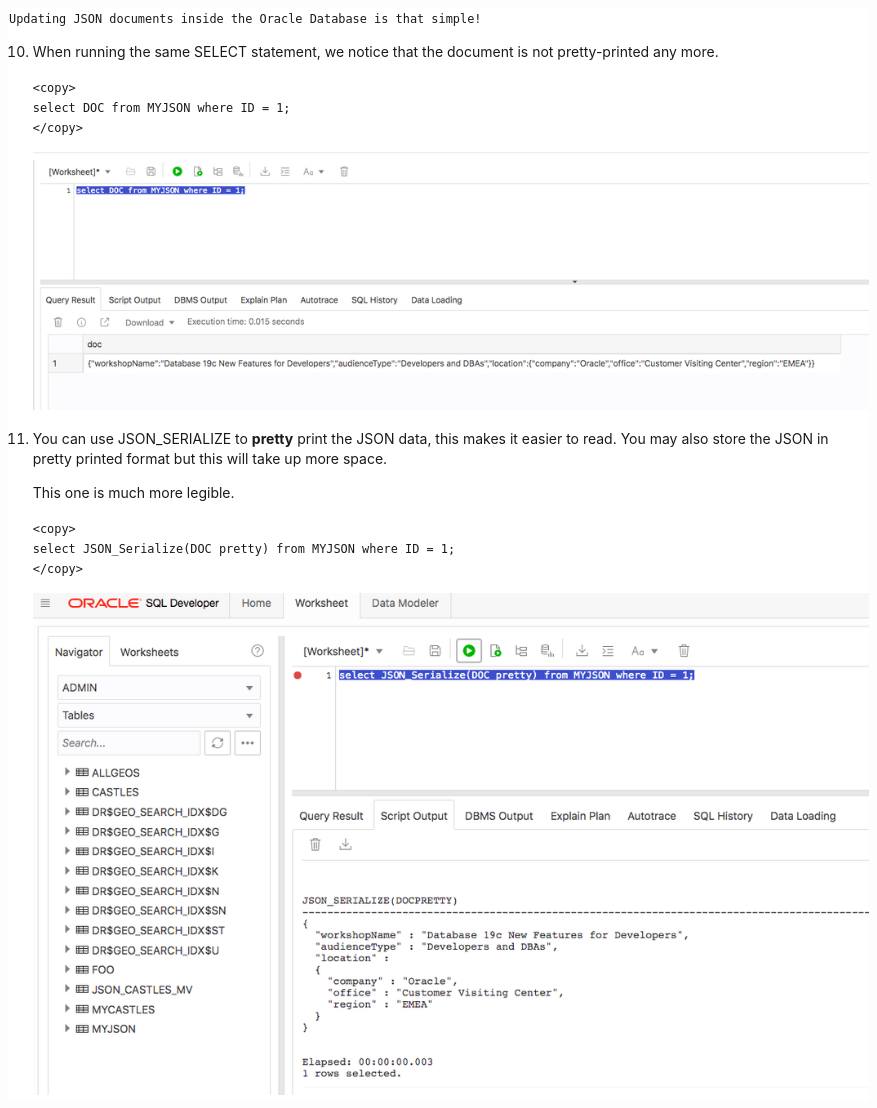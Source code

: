     Updating JSON documents inside the Oracle Database is that simple!

10. When running the same SELECT statement, we notice that the document is not pretty-printed any more.

    ````
    <copy>
    select DOC from MYJSON where ID = 1;
    </copy>
    ````

    ![](./images/p_updateJsonDoc_8.png " ")

11. You can use JSON_SERIALIZE to **pretty** print the JSON data, this makes it easier to read. You may also store the JSON in pretty printed format but this will take up more space.

    This one is much more legible.

    ````
    <copy>
    select JSON_Serialize(DOC pretty) from MYJSON where ID = 1;
    </copy>
    ````

    ![](./images/prettyprintmerge.png " ")
